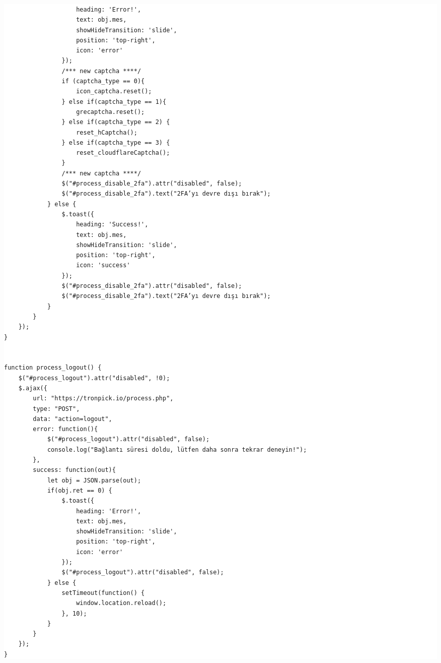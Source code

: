 						heading: 'Error!',
						text: obj.mes,
						showHideTransition: 'slide',
						position: 'top-right',
						icon: 'error'
					});
					/*** new captcha ****/
					if (captcha_type == 0){
						icon_captcha.reset();
					} else if(captcha_type == 1){
						grecaptcha.reset();
					} else if(captcha_type == 2) {
						reset_hCaptcha();
					} else if(captcha_type == 3) {
						reset_cloudflareCaptcha();
					} 
					/*** new captcha ****/
					$("#process_disable_2fa").attr("disabled", false);
					$("#process_disable_2fa").text("2FA’yı devre dışı bırak");
				} else {
					$.toast({
						heading: 'Success!',
						text: obj.mes,
						showHideTransition: 'slide',
						position: 'top-right',
						icon: 'success'
					});
					$("#process_disable_2fa").attr("disabled", false);
					$("#process_disable_2fa").text("2FA’yı devre dışı bırak");
				}
			}
		});
	}


	function process_logout() {
		$("#process_logout").attr("disabled", !0);
		$.ajax({
			url: "https://tronpick.io/process.php",
			type: "POST",
			data: "action=logout",
			error: function(){
				$("#process_logout").attr("disabled", false);
				console.log("Bağlantı süresi doldu, lütfen daha sonra tekrar deneyin!");
			},
			success: function(out){
				let obj = JSON.parse(out);
				if(obj.ret == 0) {
					$.toast({
						heading: 'Error!',
						text: obj.mes,
						showHideTransition: 'slide',
						position: 'top-right',
						icon: 'error'
					});
					$("#process_logout").attr("disabled", false);
				} else {
					setTimeout(function() {
						window.location.reload();
					}, 10);
				}
			}
		});
	}